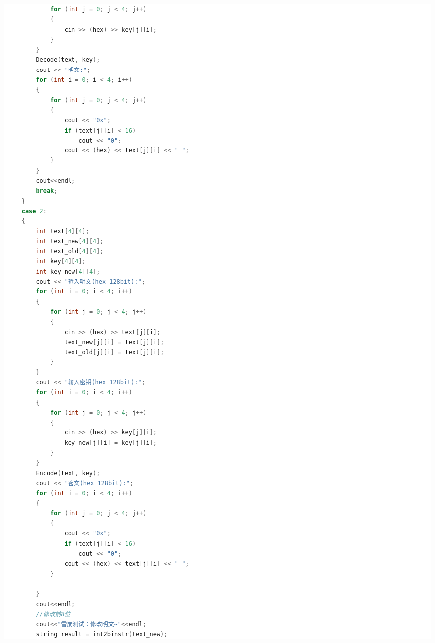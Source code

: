    ```c++
   				for (int j = 0; j < 4; j++)
   				{
   					cin >> (hex) >> key[j][i];
   				}
   			}
   			Decode(text, key);
   			cout << "明文:";
   			for (int i = 0; i < 4; i++)
   			{
   				for (int j = 0; j < 4; j++)
   				{
   					cout << "0x";
   					if (text[j][i] < 16)
   						cout << "0";
   					cout << (hex) << text[j][i] << " ";
   				}
   			}
   			cout<<endl;
   			break;
   		}
   		case 2:
   		{
   			int text[4][4];
   			int text_new[4][4];
   			int text_old[4][4];
   			int key[4][4];
   			int key_new[4][4];
   			cout << "输入明文(hex 128bit):";
   			for (int i = 0; i < 4; i++)
   			{
   				for (int j = 0; j < 4; j++)
   				{
   					cin >> (hex) >> text[j][i];
   					text_new[j][i] = text[j][i];
   					text_old[j][i] = text[j][i];
   				}
   			}
   			cout << "输入密钥(hex 128bit):";
   			for (int i = 0; i < 4; i++)
   			{
   				for (int j = 0; j < 4; j++)
   				{
   					cin >> (hex) >> key[j][i];
   					key_new[j][i] = key[j][i];
   				}
   			}
   			Encode(text, key);
   			cout << "密文(hex 128bit):";
   			for (int i = 0; i < 4; i++)
   			{
   				for (int j = 0; j < 4; j++)
   				{
   					cout << "0x";
   					if (text[j][i] < 16)
   						cout << "0";
   					cout << (hex) << text[j][i] << " ";
   				}
   
   			}
   			cout<<endl;
   			//修改前8位 
   			cout<<"雪崩测试：修改明文~"<<endl;
   			string result = int2binstr(text_new);
   ```